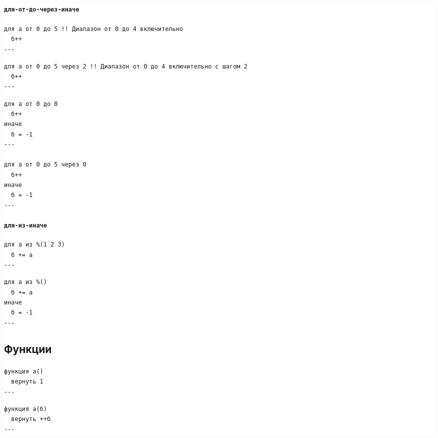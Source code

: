 #### `для-от-до-через-иначе`

```
для а от 0 до 5 !! Диапазон от 0 до 4 включительно
  б++
---
```

```
для а от 0 до 5 через 2 !! Диапазон от 0 до 4 включительно с шагом 2
  б++
---
```

```
для а от 0 до 0
  б++
иначе
  б = -1
---

для а от 0 до 5 через 0
  б++
иначе
  б = -1
---
```

#### `для-из-иначе`

```
для а из %(1 2 3)
  б += а
---
```

```
для а из %()
  б += а
иначе
  б = -1
---
```

## Функции

```
функция а()
  вернуть 1
---
```

```
функция а(б)
  вернуть ++б
---
```
